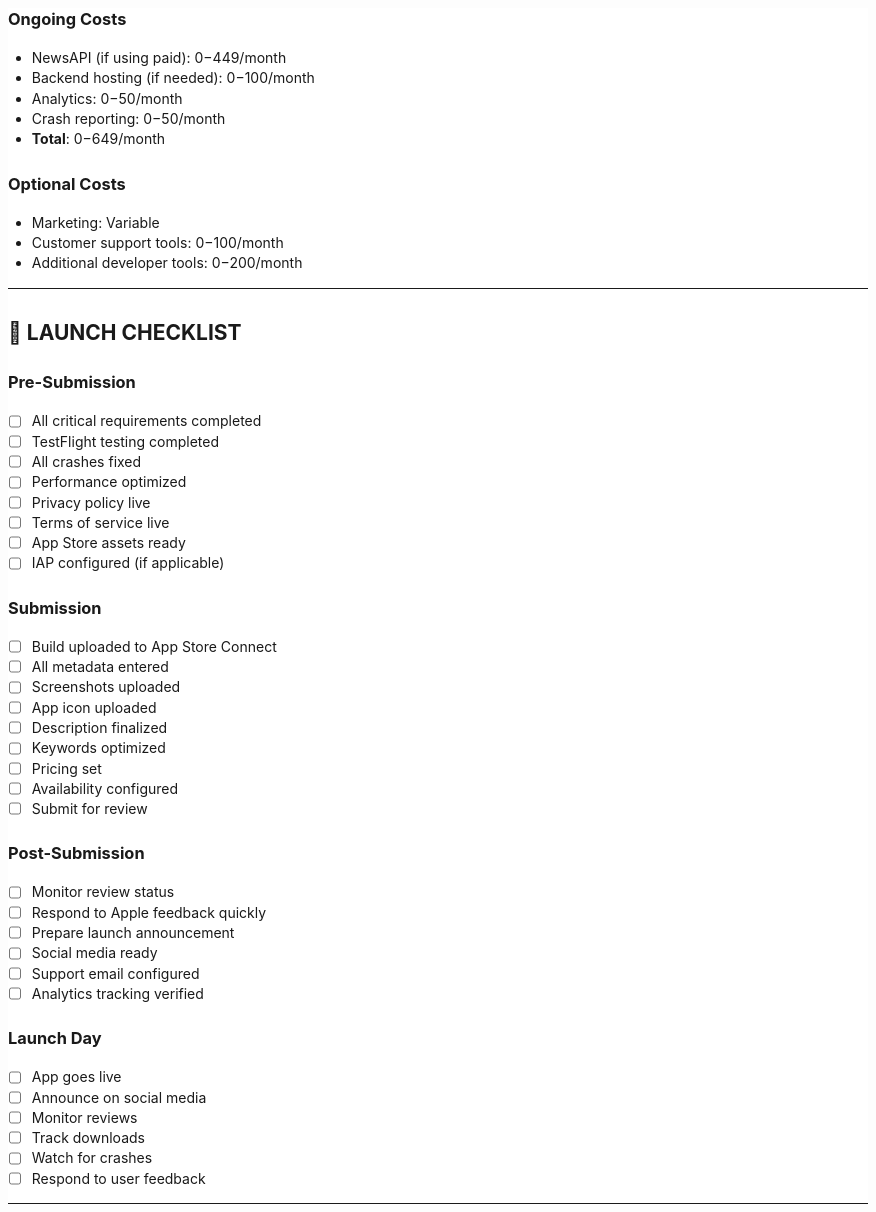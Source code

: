 ### Ongoing Costs
- NewsAPI (if using paid): $0-$449/month
- Backend hosting (if needed): $0-$100/month
- Analytics: $0-$50/month
- Crash reporting: $0-$50/month
- **Total**: $0-$649/month

### Optional Costs
- Marketing: Variable
- Customer support tools: $0-$100/month
- Additional developer tools: $0-$200/month

---

## 🚀 LAUNCH CHECKLIST

### Pre-Submission
- [ ] All critical requirements completed
- [ ] TestFlight testing completed
- [ ] All crashes fixed
- [ ] Performance optimized
- [ ] Privacy policy live
- [ ] Terms of service live
- [ ] App Store assets ready
- [ ] IAP configured (if applicable)

### Submission
- [ ] Build uploaded to App Store Connect
- [ ] All metadata entered
- [ ] Screenshots uploaded
- [ ] App icon uploaded
- [ ] Description finalized
- [ ] Keywords optimized
- [ ] Pricing set
- [ ] Availability configured
- [ ] Submit for review

### Post-Submission
- [ ] Monitor review status
- [ ] Respond to Apple feedback quickly
- [ ] Prepare launch announcement
- [ ] Social media ready
- [ ] Support email configured
- [ ] Analytics tracking verified

### Launch Day
- [ ] App goes live
- [ ] Announce on social media
- [ ] Monitor reviews
- [ ] Track downloads
- [ ] Watch for crashes
- [ ] Respond to user feedback

---